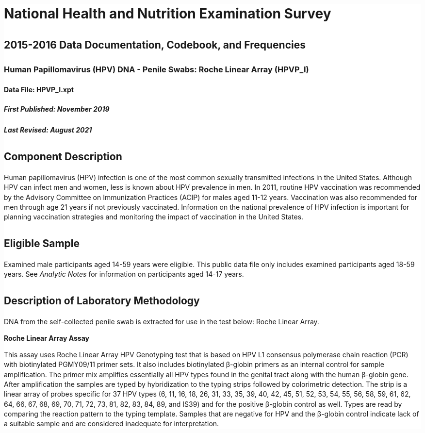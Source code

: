# National Health and Nutrition Examination Survey

## 2015-2016 Data Documentation, Codebook, and Frequencies

### Human Papillomavirus (HPV) DNA - Penile Swabs: Roche Linear Array (HPVP_I)

####  Data File: HPVP_I.xpt

##### First Published: November 2019

##### Last Revised: August 2021

## Component Description

Human papillomavirus (HPV) infection is one of the most common sexually
transmitted infections in the United States. Although HPV can infect men and
women, less is known about HPV prevalence in men. In 2011, routine HPV
vaccination was recommended by the Advisory Committee on Immunization
Practices (ACIP) for males aged 11-12 years. Vaccination was also recommended
for men through age 21 years if not previously vaccinated. Information on the
national prevalence of HPV infection is important for planning vaccination
strategies and monitoring the impact of vaccination in the United States.

## Eligible Sample

Examined male participants aged 14-59 years were eligible. This public data
file only includes examined participants aged 18-59 years. See _Analytic
Notes_ for information on participants aged 14-17 years.

## Description of Laboratory Methodology

DNA from the self-collected penile swab is extracted for use in the test
below: Roche Linear Array.

**Roche Linear Array Assay**

This assay uses Roche Linear Array HPV Genotyping test that is based on HPV L1
consensus polymerase chain reaction (PCR) with biotinylated PGMY09/11 primer
sets. It also includes biotinylated β-globin primers as an internal control
for sample amplification. The primer mix amplifies essentially all HPV types
found in the genital tract along with the human β-globin gene. After
amplification the samples are typed by hybridization to the typing strips
followed by colorimetric detection. The strip is a linear array of probes
specific for 37 HPV types (6, 11, 16, 18, 26, 31, 33, 35, 39, 40, 42, 45, 51,
52, 53, 54, 55, 56, 58, 59, 61, 62, 64, 66, 67, 68, 69, 70, 71, 72, 73, 81,
82, 83, 84, 89, and IS39) and for the positive β-globin control as well. Types
are read by comparing the reaction pattern to the typing template. Samples
that are negative for HPV and the β-globin control indicate lack of a suitable
sample and are considered inadequate for interpretation.
